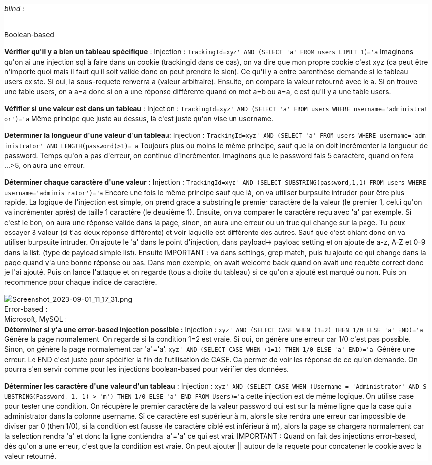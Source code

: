 
###### blind :  
Boolean-based

**Vérifier qu'il y a bien un tableau spécifique** : Injection : `TrackingId=xyz' AND (SELECT 'a' FROM users LIMIT 1)='a` Imaginons qu'on ai une injection sql à faire dans un cookie (trackingid dans ce cas), on va dire que mon propre cookie c'est xyz (ca peut être n'importe quoi mais il faut qu'il soit valide donc on peut prendre le sien). Ce qu'il y a entre parenthèse demande si le tableau users existe. Si oui, la sous-requete renverra a (valeur arbitraire). Ensuite, on compare la valeur retourné avec le a. Si on trouve une table users, on a a=a donc si on a une réponse différente quand on met a=b ou a=a, c'est qu'il y a une table users.

**Véfifier si une valeur est dans un tableau** : Injection : `TrackingId=xyz' AND (SELECT 'a' FROM users WHERE username='administrator')='a` Même principe que juste au dessus, là c'est juste qu'on vise un username.

**Déterminer la longueur d'une valeur d'un tableau**: Injection : `TrackingId=xyz' AND (SELECT 'a' FROM users WHERE username='administrator' AND LENGTH(password)>1)='a` Toujours plus ou moins le même principe, sauf que la on doit incrémenter la longueur de password. Temps qu'on a pas d'erreur, on continue d'incrémenter. Imaginons que le password fais 5 caractère, quand on fera ...>5, on aura une erreur.

**Déterminer chaque caractère d'une valeur** : Injection : `TrackingId=xyz' AND (SELECT SUBSTRING(password,1,1) FROM users WHERE username='administrator')='a` Encore une fois le même principe sauf que là, on va utiliser burpsuite intruder pour être plus rapide. La logique de l'injection est simple, on prend grace a substring le premier caractère de la valeur (le premier 1, celui qu'on va incrémenter après) de taille 1 caractère (le deuxième 1). Ensuite, on va comparer le caractère reçu avec 'a' par exemple. Si c'est le bon, on aura une réponse valide dans la page, sinon, on aura une erreur ou un truc qui change sur la page. Tu peux essayer 3 valeur (si t'as deux réponse différente) et voir laquelle est différente des autres. Sauf que c'est chiant donc on va utiliser burpsuite intruder. On ajoute le 'a' dans le point d'injection, dans payload-> payload setting et on ajoute de a-z, A-Z et 0-9 dans la list. (type de payload simple list). Ensuite IMPORTANT : va dans settings, grep match, puis tu ajoute ce qui change dans la page quand y'a une bonne réponse ou pas. Dans mon exemple, on avait welcome back quand on avait une requête correct donc je l'ai ajouté. Puis on lance l'attaque et on regarde (tous a droite du tableau) si ce qu'on a ajouté est marqué ou non. Puis on recommence pour chaque indice de caractère.

![Screenshot_2023-09-01_11_17_31.png](file:///home/wpkaliuser/.config/joplin-desktop/resources/ee5e2ee46ab5311011da58a01b7f8975.png)  
Error-based :  
Microsoft, MySQL :  
**Déterminer si y'a une error-based injection possible :**
Injection : `xyz' AND (SELECT CASE WHEN (1=2) THEN 1/0 ELSE 'a' END)='a`  Génère la page normalement. On regarde si la condition 1=2 est vraie. Si oui, on génère une erreur car 1/0 c'est pas possible. Sinon, on génère la page normalement car 'a'='a'.
`xyz' AND (SELECT CASE WHEN (1=1) THEN 1/0 ELSE 'a' END)='a`  Génère une erreur. Le END c'est juste pour spécifier la fin de l'utilisation de CASE.
Ca permet de voir les réponse de ce qu'on demande. On pourra s'en servir comme pour les injections boolean-based pour vérifier des données.

**Déterminer les caractère d'une valeur d'un tableau** : Injection : `xyz' AND (SELECT CASE WHEN (Username = 'Administrator' AND SUBSTRING(Password, 1, 1) > 'm') THEN 1/0 ELSE 'a' END FROM Users)='a` cette injection est de même logique. On utilise case pour tester une condition. On récupère le premier caractère de la valeur password qui est sur la même ligne que la case qui a administrator dans la colonne username. Si ce caractère est supérieur à m, alors le site rendra une erreur car impossible de diviser par 0 (then 1/0), si la condition est fausse (le caractère ciblé est inférieur à m), alors la page se chargera normalement car la selection rendra 'a' et donc la ligne contiendra 'a'='a' ce qui est vrai. IMPORTANT : Quand on fait des injections error-based, dès qu'on a une erreur, c'est que la condition est vraie. On peut ajouter || autour de la requete pour concatener le cookie avec la valeur retourné.

